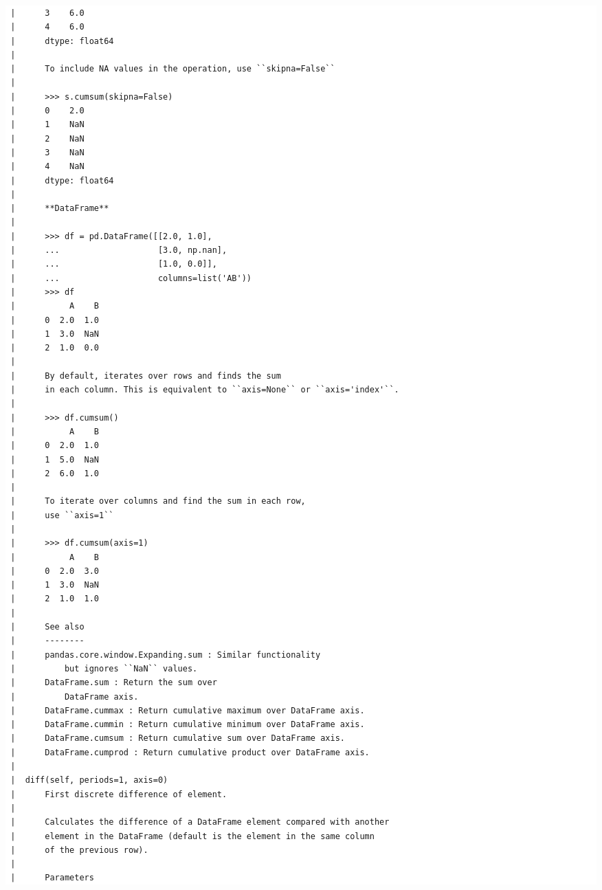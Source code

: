 ```pythonimport networkx as nx
 |      3    6.0
 |      4    6.0
 |      dtype: float64
 |      
 |      To include NA values in the operation, use ``skipna=False``
 |      
 |      >>> s.cumsum(skipna=False)
 |      0    2.0
 |      1    NaN
 |      2    NaN
 |      3    NaN
 |      4    NaN
 |      dtype: float64
 |      
 |      **DataFrame**
 |      
 |      >>> df = pd.DataFrame([[2.0, 1.0],
 |      ...                    [3.0, np.nan],
 |      ...                    [1.0, 0.0]],
 |      ...                    columns=list('AB'))
 |      >>> df
 |           A    B
 |      0  2.0  1.0
 |      1  3.0  NaN
 |      2  1.0  0.0
 |      
 |      By default, iterates over rows and finds the sum
 |      in each column. This is equivalent to ``axis=None`` or ``axis='index'``.
 |      
 |      >>> df.cumsum()
 |           A    B
 |      0  2.0  1.0
 |      1  5.0  NaN
 |      2  6.0  1.0
 |      
 |      To iterate over columns and find the sum in each row,
 |      use ``axis=1``
 |      
 |      >>> df.cumsum(axis=1)
 |           A    B
 |      0  2.0  3.0
 |      1  3.0  NaN
 |      2  1.0  1.0
 |      
 |      See also
 |      --------
 |      pandas.core.window.Expanding.sum : Similar functionality
 |          but ignores ``NaN`` values.
 |      DataFrame.sum : Return the sum over
 |          DataFrame axis.
 |      DataFrame.cummax : Return cumulative maximum over DataFrame axis.
 |      DataFrame.cummin : Return cumulative minimum over DataFrame axis.
 |      DataFrame.cumsum : Return cumulative sum over DataFrame axis.
 |      DataFrame.cumprod : Return cumulative product over DataFrame axis.
 |  
 |  diff(self, periods=1, axis=0)
 |      First discrete difference of element.
 |      
 |      Calculates the difference of a DataFrame element compared with another
 |      element in the DataFrame (default is the element in the same column
 |      of the previous row).
 |      
 |      Parameters
```